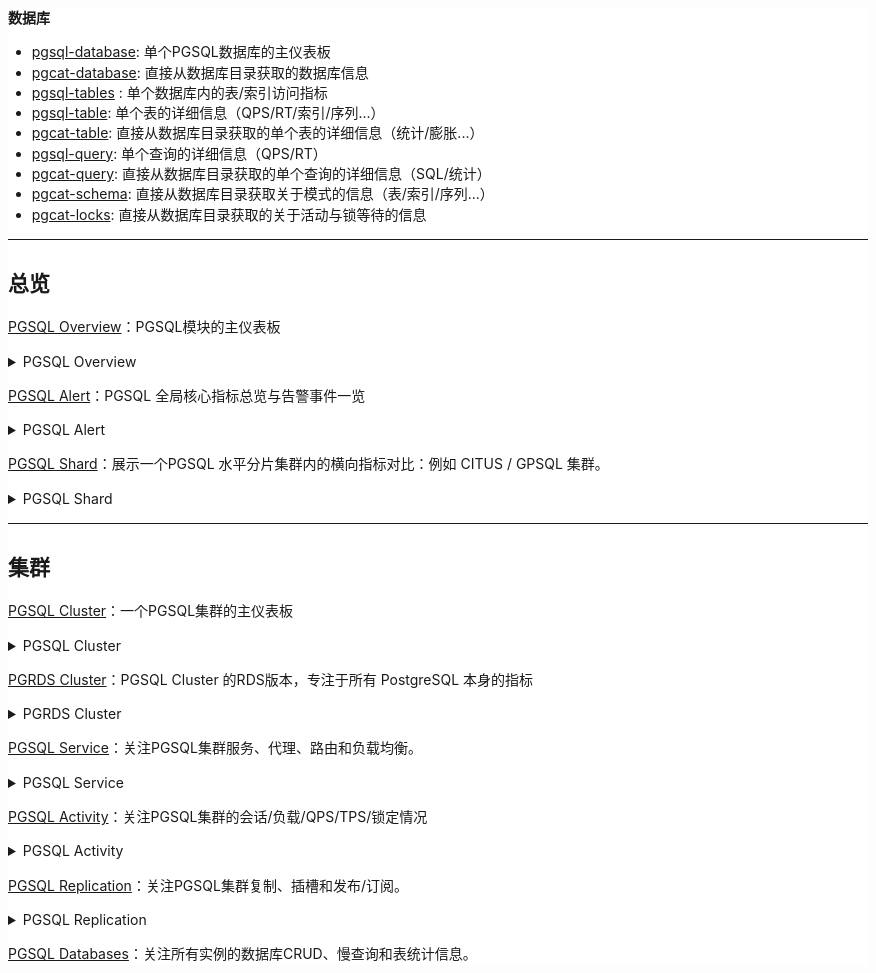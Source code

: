 

**数据库**

- [pgsql-database](https://demo.pigsty.cc/d/pgsql-database): 单个PGSQL数据库的主仪表板
- [pgcat-database](https://demo.pigsty.cc/d/pgcat-database): 直接从数据库目录获取的数据库信息
- [pgsql-tables](https://demo.pigsty.cc/d/pgsql-tables) : 单个数据库内的表/索引访问指标
- [pgsql-table](https://demo.pigsty.cc/d/pgsql-table): 单个表的详细信息（QPS/RT/索引/序列...）
- [pgcat-table](https://demo.pigsty.cc/d/pgcat-table): 直接从数据库目录获取的单个表的详细信息（统计/膨胀...）
- [pgsql-query](https://demo.pigsty.cc/d/pgsql-query): 单个查询的详细信息（QPS/RT）
- [pgcat-query](https://demo.pigsty.cc/d/pgcat-query): 直接从数据库目录获取的单个查询的详细信息（SQL/统计）
- [pgcat-schema](https://demo.pigsty.cc/d/pgcat-schema): 直接从数据库目录获取关于模式的信息（表/索引/序列...）
- [pgcat-locks](https://demo.pigsty.cc/d/pgcat-locks): 直接从数据库目录获取的关于活动与锁等待的信息


-------------------

## 总览

[PGSQL Overview](https://demo.pigsty.cc/d/pgsql-overview)：PGSQL模块的主仪表板

<details><summary>PGSQL Overview</summary></details>


[PGSQL Alert](https://demo.pigsty.cc/d/pgsql-alert)：PGSQL 全局核心指标总览与告警事件一览

<details><summary>PGSQL Alert</summary></details>


[PGSQL Shard](https://demo.pigsty.cc/d/pgsql-shard)：展示一个PGSQL 水平分片集群内的横向指标对比：例如 CITUS / GPSQL 集群。

<details><summary>PGSQL Shard</summary></details>



-------------------

## 集群

[PGSQL Cluster](https://demo.pigsty.cc/d/pgsql-cluster)：一个PGSQL集群的主仪表板

<details><summary>PGSQL Cluster</summary></details>


[PGRDS Cluster](https://demo.pigsty.cc/d/pgrds-cluster)：PGSQL Cluster 的RDS版本，专注于所有 PostgreSQL 本身的指标

<details><summary>PGRDS Cluster</summary></details>


[PGSQL Service](https://demo.pigsty.cc/d/pgsql-service)：关注PGSQL集群服务、代理、路由和负载均衡。

<details><summary>PGSQL Service</summary></details>

[PGSQL Activity](https://demo.pigsty.cc/d/pgsql-activity)：关注PGSQL集群的会话/负载/QPS/TPS/锁定情况

<details><summary>PGSQL Activity</summary></details>

[PGSQL Replication](https://demo.pigsty.cc/d/pgsql-replication)：关注PGSQL集群复制、插槽和发布/订阅。

<details><summary>PGSQL Replication</summary></details>


[PGSQL Databases](https://demo.pigsty.cc/d/pgsql-databases)：关注所有实例的数据库CRUD、慢查询和表统计信息。
